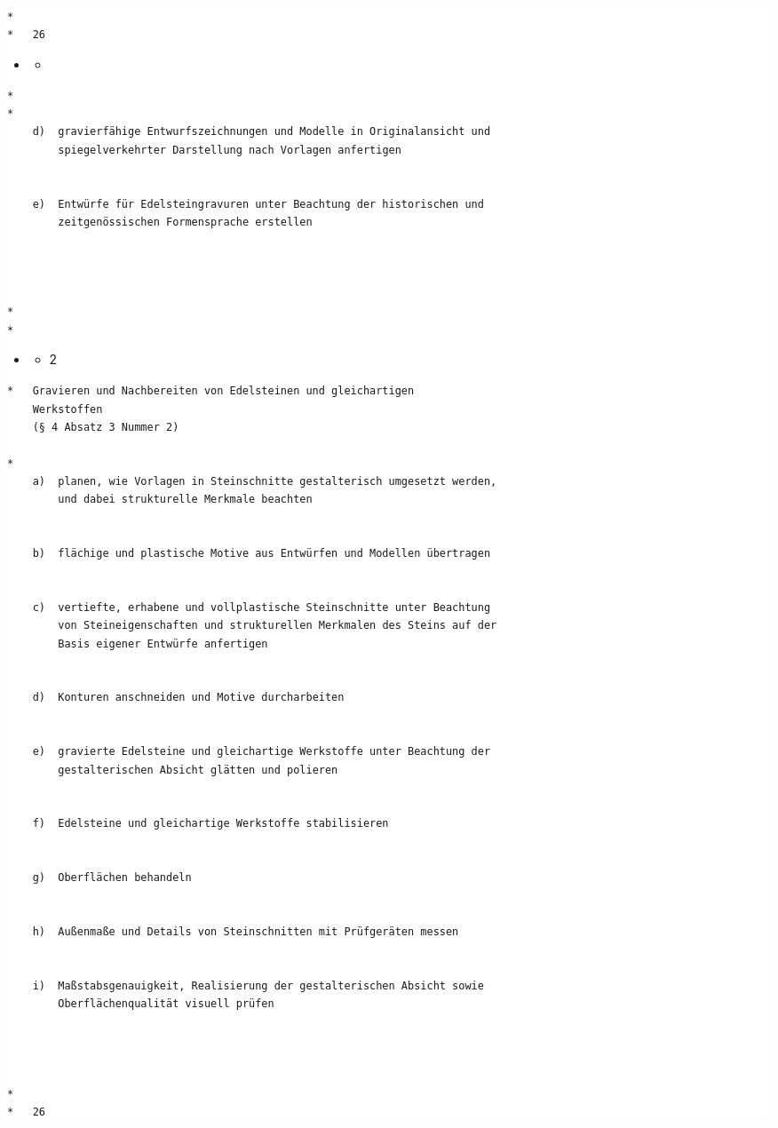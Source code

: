 


    *
    *   26


*    *
    *
    *
        d)  gravierfähige Entwurfszeichnungen und Modelle in Originalansicht und
            spiegelverkehrter Darstellung nach Vorlagen anfertigen


        e)  Entwürfe für Edelsteingravuren unter Beachtung der historischen und
            zeitgenössischen Formensprache erstellen




    *
    *

*    *   2

    *   Gravieren und Nachbereiten von Edelsteinen und gleichartigen
        Werkstoffen
        (§ 4 Absatz 3 Nummer 2)

    *
        a)  planen, wie Vorlagen in Steinschnitte gestalterisch umgesetzt werden,
            und dabei strukturelle Merkmale beachten


        b)  flächige und plastische Motive aus Entwürfen und Modellen übertragen


        c)  vertiefte, erhabene und vollplastische Steinschnitte unter Beachtung
            von Steineigenschaften und strukturellen Merkmalen des Steins auf der
            Basis eigener Entwürfe anfertigen


        d)  Konturen anschneiden und Motive durcharbeiten


        e)  gravierte Edelsteine und gleichartige Werkstoffe unter Beachtung der
            gestalterischen Absicht glätten und polieren


        f)  Edelsteine und gleichartige Werkstoffe stabilisieren


        g)  Oberflächen behandeln


        h)  Außenmaße und Details von Steinschnitten mit Prüfgeräten messen


        i)  Maßstabsgenauigkeit, Realisierung der gestalterischen Absicht sowie
            Oberflächenqualität visuell prüfen




    *
    *   26
